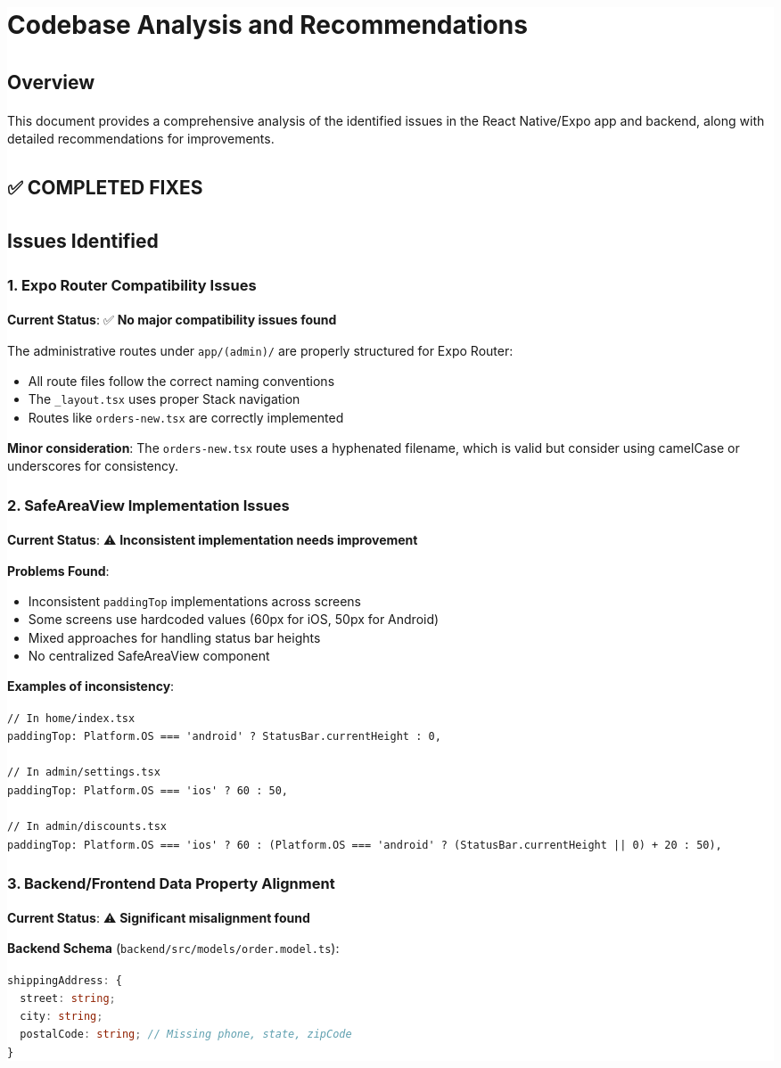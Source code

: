 # Codebase Analysis and Recommendations

## Overview
This document provides a comprehensive analysis of the identified issues in the React Native/Expo app and backend, along with detailed recommendations for improvements.

## ✅ **COMPLETED FIXES**

## Issues Identified

### 1. Expo Router Compatibility Issues

**Current Status**: ✅ **No major compatibility issues found**

The administrative routes under `app/(admin)/` are properly structured for Expo Router:
- All route files follow the correct naming conventions
- The `_layout.tsx` uses proper Stack navigation
- Routes like `orders-new.tsx` are correctly implemented

**Minor consideration**: The `orders-new.tsx` route uses a hyphenated filename, which is valid but consider using camelCase or underscores for consistency.

### 2. SafeAreaView Implementation Issues

**Current Status**: ⚠️ **Inconsistent implementation needs improvement**

**Problems Found**:
- Inconsistent `paddingTop` implementations across screens
- Some screens use hardcoded values (60px for iOS, 50px for Android)
- Mixed approaches for handling status bar heights
- No centralized SafeAreaView component

**Examples of inconsistency**:
```tsx
// In home/index.tsx
paddingTop: Platform.OS === 'android' ? StatusBar.currentHeight : 0,

// In admin/settings.tsx  
paddingTop: Platform.OS === 'ios' ? 60 : 50,

// In admin/discounts.tsx
paddingTop: Platform.OS === 'ios' ? 60 : (Platform.OS === 'android' ? (StatusBar.currentHeight || 0) + 20 : 50),
```

### 3. Backend/Frontend Data Property Alignment

**Current Status**: ⚠️ **Significant misalignment found**

**Backend Schema** (`backend/src/models/order.model.ts`):
```typescript
shippingAddress: {
  street: string;
  city: string;
  postalCode: string; // Missing phone, state, zipCode
}
```
